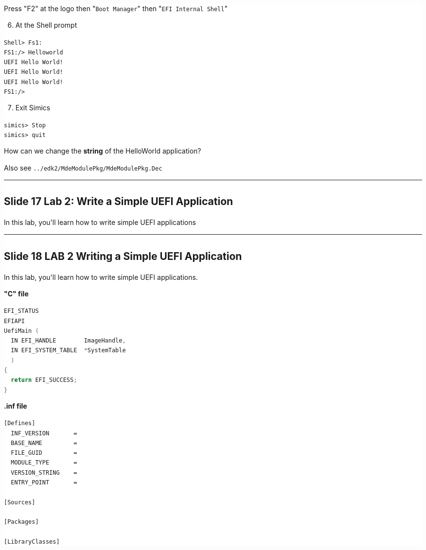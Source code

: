 Press "F2" at the logo then "`Boot Manager`" then "`EFI Internal Shell`"

6. At the Shell prompt

```
Shell> Fs1:
FS1:/> Helloworld
UEFI Hello World!
UEFI Hello World!
UEFI Hello World!
FS1:/>
```

7. Exit Simics

```
simics> Stop
simics> quit
```

How can we change the **string** of the HelloWorld application?

Also see `../edk2/MdeModulePkg/MdeModulePkg.Dec`

---
## Slide 17 Lab 2: Write a Simple UEFI Application

In this lab, you'll learn how to write simple UEFI applications

---
## Slide 18 LAB 2 Writing a Simple UEFI Application

In this lab, you'll learn how to write simple UEFI applications.

**"C" file**

```c
EFI_STATUS
EFIAPI
UefiMain (
  IN EFI_HANDLE        ImageHandle,
  IN EFI_SYSTEM_TABLE  *SystemTable
  )
{
  return EFI_SUCCESS;
}
```

**.inf file**

```shell
[Defines]
  INF_VERSION       =
  BASE_NAME         =
  FILE_GUID 		=
  MODULE_TYPE       =
  VERSION_STRING    =             
  ENTRY_POINT       =

[Sources]
  
[Packages]
    
[LibraryClasses]
```

